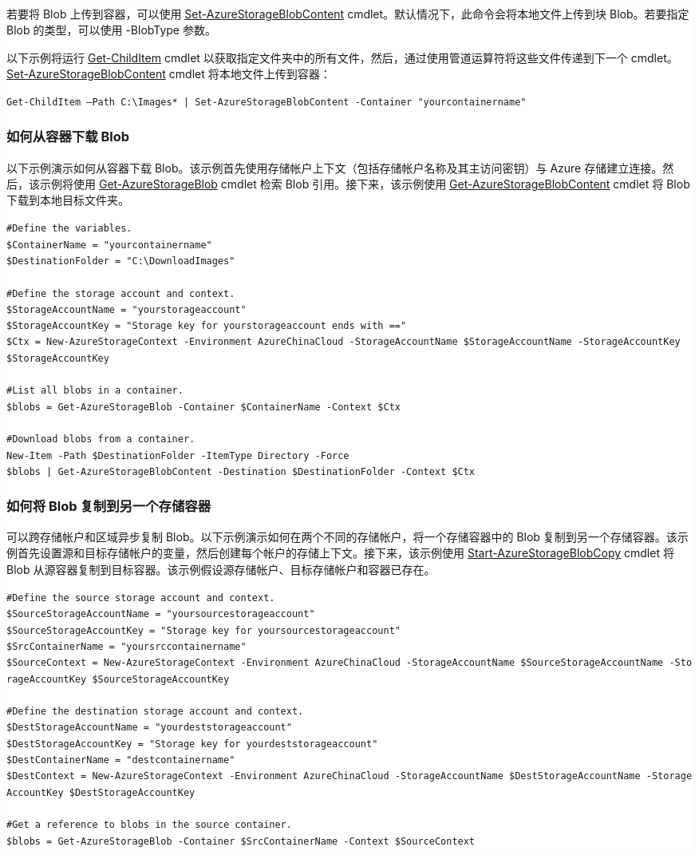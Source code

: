 若要将 Blob 上传到容器，可以使用 [Set-AzureStorageBlobContent](http://msdn.microsoft.com/zh-cn/library/azure/dn806379.aspx) cmdlet。默认情况下，此命令会将本地文件上传到块 Blob。若要指定 Blob 的类型，可以使用 -BlobType 参数。

以下示例将运行 [Get-ChildItem](http://technet.microsoft.com/zh-cn/library/hh849800.aspx) cmdlet 以获取指定文件夹中的所有文件，然后，通过使用管道运算符将这些文件传递到下一个 cmdlet。[Set-AzureStorageBlobContent](http://msdn.microsoft.com/zh-cn/library/azure/dn806379.aspx) cmdlet 将本地文件上传到容器：

    Get-ChildItem –Path C:\Images* | Set-AzureStorageBlobContent -Container "yourcontainername"

### 如何从容器下载 Blob
以下示例演示如何从容器下载 Blob。该示例首先使用存储帐户上下文（包括存储帐户名称及其主访问密钥）与 Azure 存储建立连接。然后，该示例将使用 [Get-AzureStorageBlob](http://msdn.microsoft.com/zh-cn/library/azure/dn806392.aspx) cmdlet 检索 Blob 引用。接下来，该示例使用 [Get-AzureStorageBlobContent](http://msdn.microsoft.com/zh-cn/library/azure/dn806418.aspx) cmdlet 将 Blob 下载到本地目标文件夹。

    #Define the variables.
    $ContainerName = "yourcontainername"
    $DestinationFolder = "C:\DownloadImages"

    #Define the storage account and context.
    $StorageAccountName = "yourstorageaccount"
    $StorageAccountKey = "Storage key for yourstorageaccount ends with =="
    $Ctx = New-AzureStorageContext -Environment AzureChinaCloud -StorageAccountName $StorageAccountName -StorageAccountKey $StorageAccountKey

    #List all blobs in a container.
    $blobs = Get-AzureStorageBlob -Container $ContainerName -Context $Ctx

    #Download blobs from a container.
    New-Item -Path $DestinationFolder -ItemType Directory -Force
    $blobs | Get-AzureStorageBlobContent -Destination $DestinationFolder -Context $Ctx

### <a name="how-to-copy-blobs-from-one-storage-container-to-another"></a> 如何将 Blob 复制到另一个存储容器
可以跨存储帐户和区域异步复制 Blob。以下示例演示如何在两个不同的存储帐户，将一个存储容器中的 Blob 复制到另一个存储容器。该示例首先设置源和目标存储帐户的变量，然后创建每个帐户的存储上下文。接下来，该示例使用 [Start-AzureStorageBlobCopy](http://msdn.microsoft.com/zh-cn/library/azure/dn806394.aspx) cmdlet 将 Blob 从源容器复制到目标容器。该示例假设源存储帐户、目标存储帐户和容器已存在。

    #Define the source storage account and context.
    $SourceStorageAccountName = "yoursourcestorageaccount"
    $SourceStorageAccountKey = "Storage key for yoursourcestorageaccount"
    $SrcContainerName = "yoursrccontainername"
    $SourceContext = New-AzureStorageContext -Environment AzureChinaCloud -StorageAccountName $SourceStorageAccountName -StorageAccountKey $SourceStorageAccountKey

    #Define the destination storage account and context.
    $DestStorageAccountName = "yourdeststorageaccount"
    $DestStorageAccountKey = "Storage key for yourdeststorageaccount"
    $DestContainerName = "destcontainername"
    $DestContext = New-AzureStorageContext -Environment AzureChinaCloud -StorageAccountName $DestStorageAccountName -StorageAccountKey $DestStorageAccountKey

    #Get a reference to blobs in the source container.
    $blobs = Get-AzureStorageBlob -Container $SrcContainerName -Context $SourceContext
